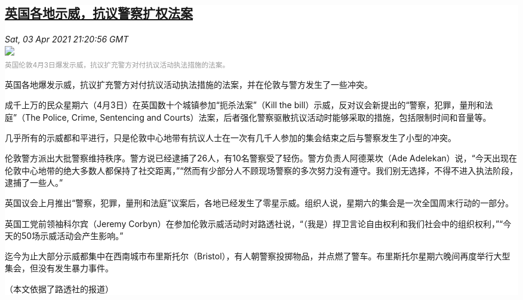 
[英国各地示威，抗议警察扩权法案](https://www.voachinese.com/a/rallies-across-britain-20210403/5839634.html)
------

<div><i>Sat, 03 Apr 2021 21:20:56 GMT</i></div><img src="https://images.weserv.nl?url=gdb.voanews.com/3151fdfb-03ec-4a99-97cc-d3e6dd0747b5_r1_s_w900.jpg" width="100%"><div><small style="color: #999;">英国伦敦4月3日爆发示威，抗议扩充警方对付抗议活动执法措施的法案。</small></div><p>英国各地爆发示威，抗议扩充警方对付抗议活动执法措施的法案，并在伦敦与警方发生了一些冲突。</p><p>成千上万的民众星期六（4月3日）在英国数十个城镇参加“扼杀法案”（Kill the bill）示威，反对议会新提出的“警察，犯罪，量刑和法庭”（The Police, Crime, Sentencing and Courts）法案，后者强化警察驱散抗议活动时能够采取的措施，包括限制时间和音量等。</p><p>几乎所有的示威都和平进行，只是伦敦中心地带有抗议人士在一次有几千人参加的集会结束之后与警察发生了小型的冲突。</p><p>伦敦警方派出大批警察维持秩序。警方说已经逮捕了26人，有10名警察受了轻伤。警方负责人阿德莱坎（Ade Adelekan）说，“今天出现在伦敦中心地带的绝大多数人都保持了社交距离，”“然而有少部分人不顾现场警察的多次努力没有遵守。我们别无选择，不得不进入执法阶段，逮捕了一些人。”</p><p>英国议会上月推出“警察，犯罪，量刑和法庭”议案后，各地已经发生了零星示威。组织人说，星期六的集会是一次全国周末行动的一部分。</p><p>英国工党前领袖科尔宾（Jeremy Corbyn）在参加伦敦示威活动时对路透社说，“（我是）捍卫言论自由权利和我们社会中的组织权利，”“今天的50场示威活动会产生影响。”</p><p>迄今为止大部分示威都集中在西南城市布里斯托尔（Bristol），有人朝警察投掷物品，并点燃了警车。布里斯托尔星期六晚间再度举行大型集会，但没有发生暴力事件。</p><p>（本文依据了路透社的报道）</p>
